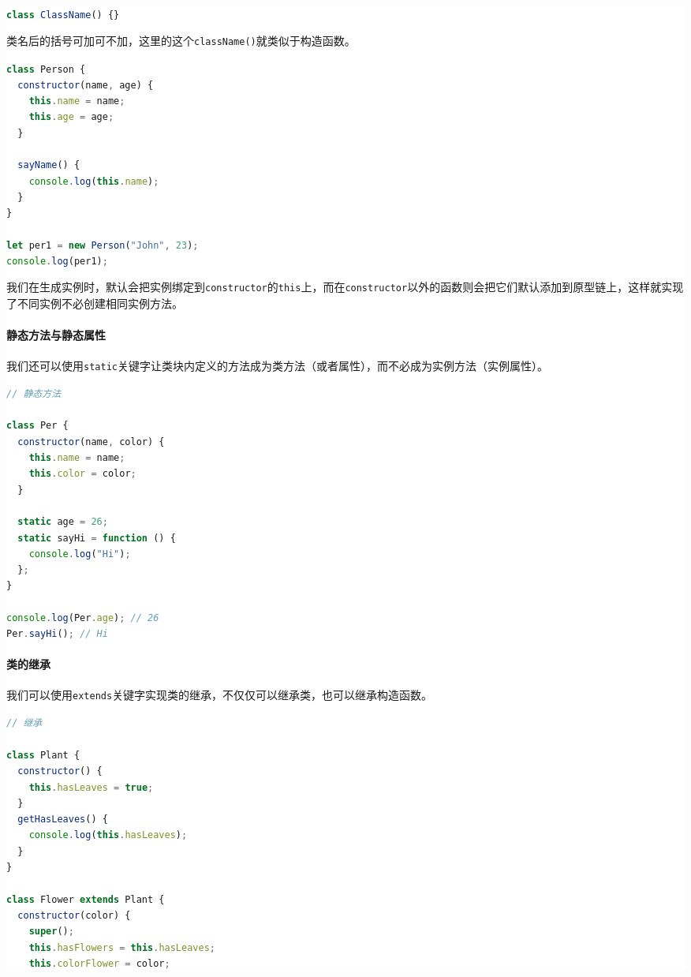 ```js
class ClassName() {}
```

类名后的括号可加可不加，这里的这个`className()`就类似于构造函数。

```js
class Person {
  constructor(name, age) {
    this.name = name;
    this.age = age;
  }

  sayName() {
    console.log(this.name);
  }
}

let per1 = new Person("John", 23);
console.log(per1);
```

我们在生成实例时，默认会把实例绑定到`constructor`的`this`上，而在`constructor`以外的函数则会把它们默认添加到原型链上，这样就实现了不同实例不必创建相同实例方法。

#### 静态方法与静态属性

我们还可以使用`static`关键字让类块内定义的方法成为类方法（或者属性），而不必成为实例方法（实例属性）。

```js
// 静态方法

class Per {
  constructor(name, color) {
    this.name = name;
    this.color = color;
  }

  static age = 26;
  static sayHi = function () {
    console.log("Hi");
  };
}

console.log(Per.age); // 26
Per.sayHi(); // Hi
```

#### 类的继承

我们可以使用`extends`关键字实现类的继承，不仅仅可以继承类，也可以继承构造函数。

```js
// 继承

class Plant {
  constructor() {
    this.hasLeaves = true;
  }
  getHasLeaves() {
    console.log(this.hasLeaves);
  }
}

class Flower extends Plant {
  constructor(color) {
    super();
    this.hasFlowers = this.hasLeaves;
    this.colorFlower = color;
```